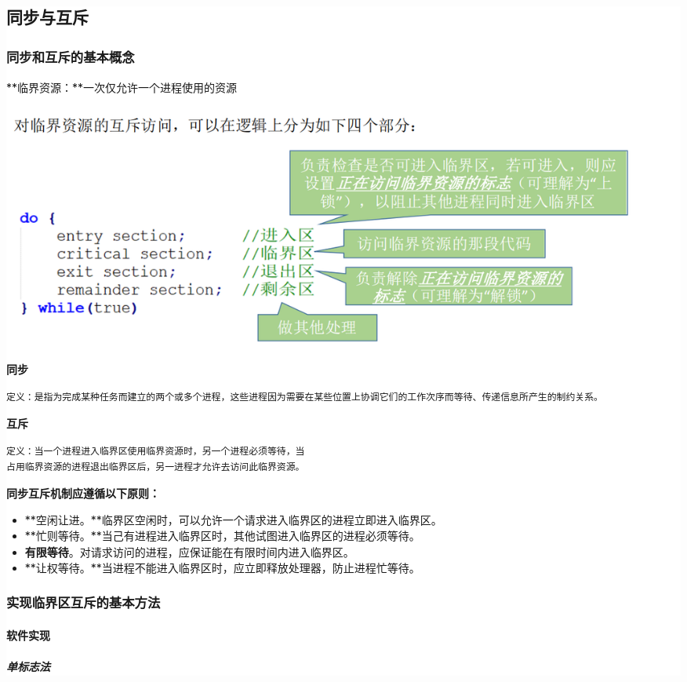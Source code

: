 ## 同步与互斥

### 同步和互斥的基本概念

**临界资源：**一次仅允许一个进程使用的资源

![临界资源访问过程](assets/单片机2.assets/临界资源访问过程.png)

**同步**

```
定义：是指为完成某种任务而建立的两个或多个进程，这些进程因为需要在某些位置上协调它们的工作次序而等待、传递信息所产生的制约关系。
```

**互斥**

```
定义：当一个进程进入临界区使用临界资源时，另一个进程必须等待，当
占用临界资源的进程退出临界区后，另一进程才允许去访问此临界资源。
```

**同步互斥机制应遵循以下原则：**

- **空闲让进。**临界区空闲时，可以允许一个请求进入临界区的进程立即进入临界区。
- **忙则等待。**当己有进程进入临界区时，其他试图进入临界区的进程必须等待。
- **有限等待**。对请求访问的进程，应保证能在有限时间内进入临界区。
- **让权等待。**当进程不能进入临界区时，应立即释放处理器，防止进程忙等待。

### 实现临界区互斥的基本方法

#### 软件实现

##### 单标志法
